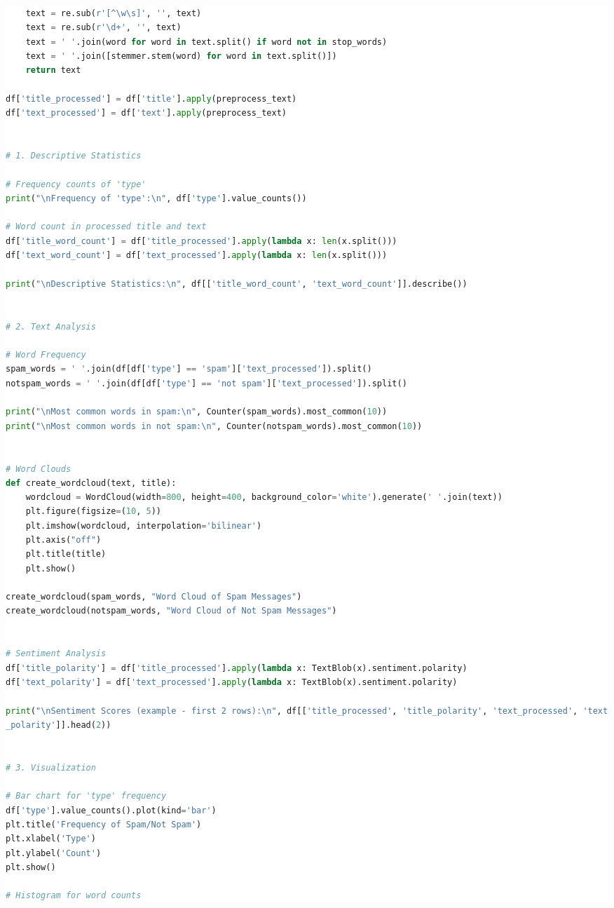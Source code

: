 ```python
    text = re.sub(r'[^\w\s]', '', text)
    text = re.sub(r'\d+', '', text)
    text = ' '.join(word for word in text.split() if word not in stop_words)
    text = ' '.join([stemmer.stem(word) for word in text.split()])
    return text

df['title_processed'] = df['title'].apply(preprocess_text)
df['text_processed'] = df['text'].apply(preprocess_text)


# 1. Descriptive Statistics

# Frequency counts of 'type'
print("\nFrequency of 'type':\n", df['type'].value_counts())

# Word count in processed title and text
df['title_word_count'] = df['title_processed'].apply(lambda x: len(x.split()))
df['text_word_count'] = df['text_processed'].apply(lambda x: len(x.split()))

print("\nDescriptive Statistics:\n", df[['title_word_count', 'text_word_count']].describe())


# 2. Text Analysis

# Word Frequency
spam_words = ' '.join(df[df['type'] == 'spam']['text_processed']).split()
notspam_words = ' '.join(df[df['type'] == 'not spam']['text_processed']).split()

print("\nMost common words in spam:\n", Counter(spam_words).most_common(10))
print("\nMost common words in not spam:\n", Counter(notspam_words).most_common(10))


# Word Clouds
def create_wordcloud(text, title):
    wordcloud = WordCloud(width=800, height=400, background_color='white').generate(' '.join(text))
    plt.figure(figsize=(10, 5))
    plt.imshow(wordcloud, interpolation='bilinear')
    plt.axis("off")
    plt.title(title)
    plt.show()

create_wordcloud(spam_words, "Word Cloud of Spam Messages")
create_wordcloud(notspam_words, "Word Cloud of Not Spam Messages")


# Sentiment Analysis
df['title_polarity'] = df['title_processed'].apply(lambda x: TextBlob(x).sentiment.polarity)
df['text_polarity'] = df['text_processed'].apply(lambda x: TextBlob(x).sentiment.polarity)

print("\nSentiment Scores (example - first 2 rows):\n", df[['title_processed', 'title_polarity', 'text_processed', 'text_polarity']].head(2))


# 3. Visualization

# Bar chart for 'type' frequency
df['type'].value_counts().plot(kind='bar')
plt.title('Frequency of Spam/Not Spam')
plt.xlabel('Type')
plt.ylabel('Count')
plt.show()

# Histogram for word counts
```